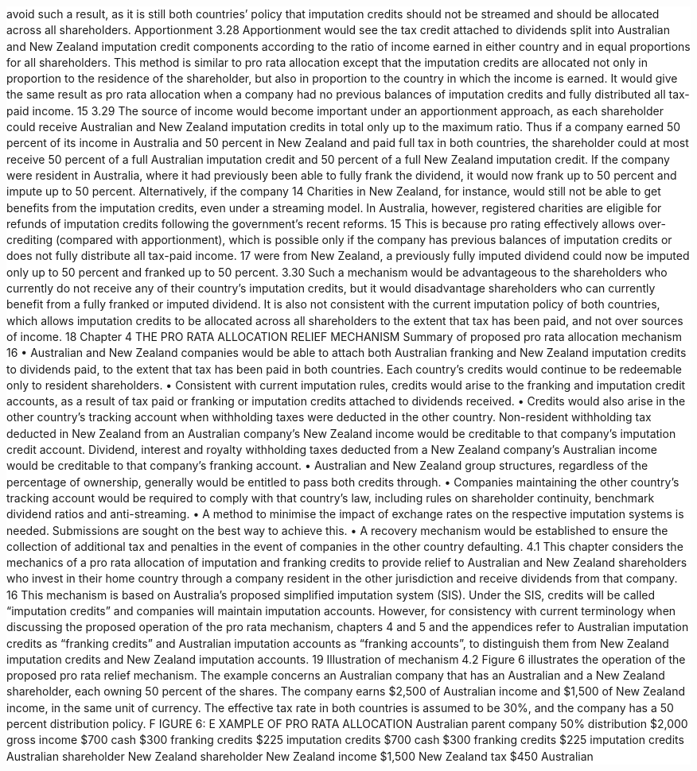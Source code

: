 avoid such a result, as it is still both countries’ policy that imputation credits should not be streamed and should be allocated across all shareholders. Apportionment 3.28 Apportionment would see the tax credit attached to dividends split into Australian and New Zealand imputation credit components according to the ratio of income earned in either country and in equal proportions for all shareholders. This method is similar to pro rata allocation except that the imputation credits are allocated not only in proportion to the residence of the shareholder, but also in proportion to the country in which the income is earned. It would give the same result as pro rata allocation when a company had no previous balances of imputation credits and fully distributed all tax- paid income. 15 3.29 The source of income would become important under an apportionment approach, as each shareholder could receive Australian and New Zealand imputation credits in total only up to the maximum ratio. Thus if a company earned 50 percent of its income in Australia and 50 percent in New Zealand and paid full tax in both countries, the shareholder could at most receive 50 percent of a full Australian imputation credit and 50 percent of a full New Zealand imputation credit. If the company were resident in Australia, where it had previously been able to fully frank the dividend, it would now frank up to 50 percent and impute up to 50 percent. Alternatively, if the company 14 Charities in New Zealand, for instance, would still not be able to get benefits from the imputation credits, even under a streaming model. In Australia, however, registered charities are eligible for refunds of imputation credits following the government’s recent reforms. 15 This is because pro rating effectively allows over-crediting (compared with apportionment), which is possible only if the company has previous balances of imputation credits or does not fully distribute all tax-paid income. 17 were from New Zealand, a previously fully imputed dividend could now be imputed only up to 50 percent and franked up to 50 percent. 3.30 Such a mechanism would be advantageous to the shareholders who currently do not receive any of their country’s imputation credits, but it would disadvantage shareholders who can currently benefit from a fully franked or imputed dividend. It is also not consistent with the current imputation policy of both countries, which allows imputation credits to be allocated across all shareholders to the extent that tax has been paid, and not over sources of income. 18 Chapter 4 THE PRO RATA ALLOCATION RELIEF MECHANISM Summary of proposed pro rata allocation mechanism 16 • Australian and New Zealand companies would be able to attach both Australian franking and New Zealand imputation credits to dividends paid, to the extent that tax has been paid in both countries. Each country’s credits would continue to be redeemable only to resident shareholders. • Consistent with current imputation rules, credits would arise to the franking and imputation credit accounts, as a result of tax paid or franking or imputation credits attached to dividends received. • Credits would also arise in the other country’s tracking account when withholding taxes were deducted in the other country. Non-resident withholding tax deducted in New Zealand from an Australian company’s New Zealand income would be creditable to that company’s imputation credit account. Dividend, interest and royalty withholding taxes deducted from a New Zealand company’s Australian income would be creditable to that company’s franking account. • Australian and New Zealand group structures, regardless of the percentage of ownership, generally would be entitled to pass both credits through. • Companies maintaining the other country’s tracking account would be required to comply with that country’s law, including rules on shareholder continuity, benchmark dividend ratios and anti-streaming. • A method to minimise the impact of exchange rates on the respective imputation systems is needed. Submissions are sought on the best way to achieve this. • A recovery mechanism would be established to ensure the collection of additional tax and penalties in the event of companies in the other country defaulting. 4.1 This chapter considers the mechanics of a pro rata allocation of imputation and franking credits to provide relief to Australian and New Zealand shareholders who invest in their home country through a company resident in the other jurisdiction and receive dividends from that company. 16 This mechanism is based on Australia’s proposed simplified imputation system (SIS). Under the SIS, credits will be called “imputation credits” and companies will maintain imputation accounts. However, for consistency with current terminology when discussing the proposed operation of the pro rata mechanism, chapters 4 and 5 and the appendices refer to Australian imputation credits as “franking credits” and Australian imputation accounts as “franking accounts”, to distinguish them from New Zealand imputation credits and New Zealand imputation accounts. 19 Illustration of mechanism 4.2 Figure 6 illustrates the operation of the proposed pro rata relief mechanism. The example concerns an Australian company that has an Australian and a New Zealand shareholder, each owning 50 percent of the shares. The company earns $2,500 of Australian income and $1,500 of New Zealand income, in the same unit of currency. The effective tax rate in both countries is assumed to be 30%, and the company has a 50 percent distribution policy. F IGURE 6: E XAMPLE OF PRO RATA ALLOCATION Australian parent company 50% distribution $2,000 gross income $700 cash $300 franking credits $225 imputation credits $700 cash $300 franking credits $225 imputation credits Australian shareholder New Zealand shareholder New Zealand income $1,500 New Zealand tax $450 Australian